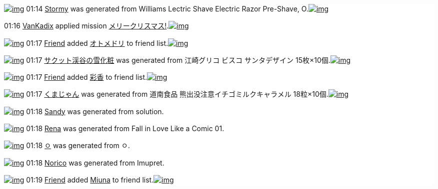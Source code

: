 [![img](http://img38.imageshack.us/img38/2605/01tb.png)](http://www.barcodekanojo.com/kanojo/2699375/Stormy) 01:14 [Stormy](http://www.barcodekanojo.com/kanojo/2699375/Stormy) was generated from Williams Lectric Shave Electric Razor Pre-Shave, O.[![img](http://img19.imageshack.us/img19/1376/xrdr.jpg)](http://www.barcodekanojo.com/product_images/barcode/5222384/1387469670/Williams%20Lectric%20Shave%20Electric%20Razor%20Pre-Shave%2C%20O.jpg) 

01:16 [VanKadix](http://www.barcodekanojo.com/user/419948/VanKadix) applied mission [メリークリスマス!](http://www.barcodekanojo.com/kanojo/2699375/Stormy).[![img](http://img543.imageshack.us/img543/4319/jwtd.png)](http://www.barcodekanojo.com/kanojo/2699375/Stormy) 

[![img](http://img600.imageshack.us/img600/1150/47n7.jpg)](http://www.barcodekanojo.com/user/414611/Friend) 01:17 [Friend](http://www.barcodekanojo.com/user/414611/Friend) added [オトメドリ](http://www.barcodekanojo.com/kanojo/2580388/%E3%82%AA%E3%83%88%E3%83%A1%E3%83%89%E3%83%AA) to friend list.[![img](http://img189.imageshack.us/img189/6548/ukyn.png)](http://www.barcodekanojo.com/kanojo/2580388/%E3%82%AA%E3%83%88%E3%83%A1%E3%83%89%E3%83%AA) 

[![img](http://img10.imageshack.us/img10/8940/8whh.png)](http://www.barcodekanojo.com/kanojo/2699376/%E3%82%B5%E3%82%AF%E3%83%83%E3%83%88%E6%B8%93%E8%B0%B7%E3%81%AE%E9%9B%AA%E5%8C%96%E7%B2%A7) 01:17 [サクット渓谷の雪化粧](http://www.barcodekanojo.com/kanojo/2699376/%E3%82%B5%E3%82%AF%E3%83%83%E3%83%88%E6%B8%93%E8%B0%B7%E3%81%AE%E9%9B%AA%E5%8C%96%E7%B2%A7) was generated from 江崎グリコ ビスコ サンタデザイン 15枚×10個.[![img](http://img802.imageshack.us/img802/1716/oryv.jpg)](http://www.barcodekanojo.com/product_images/barcode/5222386/1387469782/%E6%B1%9F%E5%B4%8E%E3%82%B0%E3%83%AA%E3%82%B3%20%E3%83%93%E3%82%B9%E3%82%B3%20%E3%82%B5%E3%83%B3%E3%82%BF%E3%83%87%E3%82%B6%E3%82%A4%E3%83%B3%2015%E6%9E%9A%C3%9710%E5%80%8B.jpg) 

[![img](http://img600.imageshack.us/img600/1150/47n7.jpg)](http://www.barcodekanojo.com/user/414611/Friend) 01:17 [Friend](http://www.barcodekanojo.com/user/414611/Friend) added [彩香](http://www.barcodekanojo.com/kanojo/2582639/%E5%BD%A9%E9%A6%99) to friend list.[![img](http://img268.imageshack.us/img268/7407/z930.png)](http://www.barcodekanojo.com/kanojo/2582639/%E5%BD%A9%E9%A6%99) 

[![img](http://img801.imageshack.us/img801/8554/07o8.png)](http://www.barcodekanojo.com/kanojo/2699377/%E3%81%8F%E3%81%BE%E3%81%98%E3%82%83%E3%82%93) 01:17 [くまじゃん](http://www.barcodekanojo.com/kanojo/2699377/%E3%81%8F%E3%81%BE%E3%81%98%E3%82%83%E3%82%93) was generated from 道南食品 熊出没注意イチゴミルクキャラメル 18粒×10個.[![img](http://img27.imageshack.us/img27/8571/mkch.jpg)](http://www.barcodekanojo.com/product_images/barcode/5222387/1387469818/%E9%81%93%E5%8D%97%E9%A3%9F%E5%93%81%20%E7%86%8A%E5%87%BA%E6%B2%A1%E6%B3%A8%E6%84%8F%E3%82%A4%E3%83%81%E3%82%B4%E3%83%9F%E3%83%AB%E3%82%AF%E3%82%AD%E3%83%A3%E3%83%A9%E3%83%A1%E3%83%AB%2018%E7%B2%92%C3%9710%E5%80%8B.jpg) 

[![img](http://img163.imageshack.us/img163/5610/pa2h.png)](http://www.barcodekanojo.com/kanojo/2699378/Sandy) 01:18 [Sandy](http://www.barcodekanojo.com/kanojo/2699378/Sandy) was generated from solution.

[![img](http://img89.imageshack.us/img89/5476/yqun.png)](http://www.barcodekanojo.com/kanojo/2699379/Rena) 01:18 [Rena](http://www.barcodekanojo.com/kanojo/2699379/Rena) was generated from Fall in Love Like a Comic 01.

[![img](http://img11.imageshack.us/img11/7815/h15b.png)](http://www.barcodekanojo.com/kanojo/2699380/%E3%85%87) 01:18 [ㅇ](http://www.barcodekanojo.com/kanojo/2699380/%E3%85%87) was generated from ㅇ.

[![img](http://img21.imageshack.us/img21/418/ujtn.png)](http://www.barcodekanojo.com/kanojo/2699381/Norico) 01:18 [Norico](http://www.barcodekanojo.com/kanojo/2699381/Norico) was generated from Imupret.

[![img](http://img600.imageshack.us/img600/1150/47n7.jpg)](http://www.barcodekanojo.com/user/414611/Friend) 01:19 [Friend](http://www.barcodekanojo.com/user/414611/Friend) added [Miuna](http://www.barcodekanojo.com/kanojo/2604766/Miuna) to friend list.[![img](http://img853.imageshack.us/img853/8/huj6.png)](http://www.barcodekanojo.com/kanojo/2604766/Miuna) 
